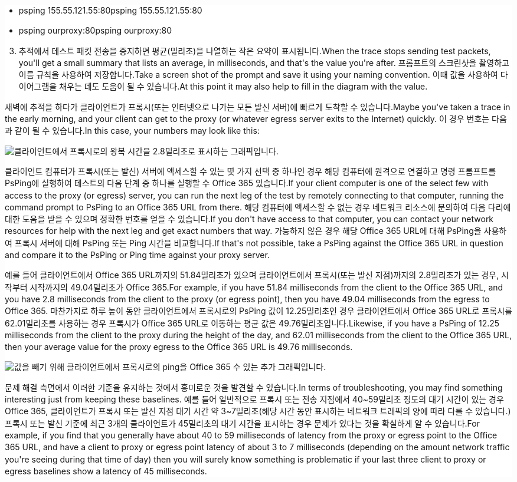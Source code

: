   - <span data-ttu-id="7c85a-350">psping 155.55.121.55:80</span><span class="sxs-lookup"><span data-stu-id="7c85a-350">psping 155.55.121.55:80</span></span>
    
  - <span data-ttu-id="7c85a-351">psping ourproxy:80</span><span class="sxs-lookup"><span data-stu-id="7c85a-351">psping ourproxy:80</span></span>
    
3. <span data-ttu-id="7c85a-352">추적에서 테스트 패킷 전송을 중지하면 평균(밀리초)을 나열하는 작은 요약이 표시됩니다.</span><span class="sxs-lookup"><span data-stu-id="7c85a-352">When the trace stops sending test packets, you'll get a small summary that lists an average, in milliseconds, and that's the value you're after.</span></span> <span data-ttu-id="7c85a-353">프롬프트의 스크린샷을 촬영하고 이름 규칙을 사용하여 저장합니다.</span><span class="sxs-lookup"><span data-stu-id="7c85a-353">Take a screen shot of the prompt and save it using your naming convention.</span></span> <span data-ttu-id="7c85a-354">이때 값을 사용하여 다이어그램을 채우는 데도 도움이 될 수 있습니다.</span><span class="sxs-lookup"><span data-stu-id="7c85a-354">At this point it may also help to fill in the diagram with the value.</span></span>
    
<span data-ttu-id="7c85a-355">새벽에 추적을 하다가 클라이언트가 프록시(또는 인터넷으로 나가는 모든 발신 서버)에 빠르게 도착할 수 있습니다.</span><span class="sxs-lookup"><span data-stu-id="7c85a-355">Maybe you've taken a trace in the early morning, and your client can get to the proxy (or whatever egress server exits to the Internet) quickly.</span></span> <span data-ttu-id="7c85a-356">이 경우 번호는 다음과 같이 될 수 있습니다.</span><span class="sxs-lookup"><span data-stu-id="7c85a-356">In this case, your numbers may look like this:</span></span>
  
![클라이언트에서 프록시로의 왕복 시간을 2.8밀리초로 표시하는 그래픽입니다.](../media/1bd03544-23fc-47d4-bbae-c1feb466a5d8.PNG)
  
<span data-ttu-id="7c85a-358">클라이언트 컴퓨터가 프록시(또는 발신) 서버에 액세스할 수 있는 몇 가지 선택 중 하나인 경우 해당 컴퓨터에 원격으로 연결하고 명령 프롬프트를 PsPing에 실행하여 테스트의 다음 단계 중 하나를 실행할 수 Office 365 있습니다.</span><span class="sxs-lookup"><span data-stu-id="7c85a-358">If your client computer is one of the select few with access to the proxy (or egress) server, you can run the next leg of the test by remotely connecting to that computer, running the command prompt to PsPing to an Office 365 URL from there.</span></span> <span data-ttu-id="7c85a-359">해당 컴퓨터에 액세스할 수 없는 경우 네트워크 리소스에 문의하여 다음 다리에 대한 도움을 받을 수 있으며 정확한 번호를 얻을 수 있습니다.</span><span class="sxs-lookup"><span data-stu-id="7c85a-359">If you don't have access to that computer, you can contact your network resources for help with the next leg and get exact numbers that way.</span></span> <span data-ttu-id="7c85a-360">가능하지 않은 경우 해당 Office 365 URL에 대해 PsPing을 사용하여 프록시 서버에 대해 PsPing 또는 Ping 시간을 비교합니다.</span><span class="sxs-lookup"><span data-stu-id="7c85a-360">If that's not possible, take a PsPing against the Office 365 URL in question and compare it to the PsPing or Ping time against your proxy server.</span></span> 
  
<span data-ttu-id="7c85a-361">예를 들어 클라이언트에서 Office 365 URL까지의 51.84밀리초가 있으며 클라이언트에서 프록시(또는 발신 지점)까지의 2.8밀리초가 있는 경우, 시작부터 시작까지의 49.04밀리초가 Office 365.</span><span class="sxs-lookup"><span data-stu-id="7c85a-361">For example, if you have 51.84 milliseconds from the client to the Office 365 URL, and you have 2.8 milliseconds from the client to the proxy (or egress point), then you have 49.04 milliseconds from the egress to Office 365.</span></span> <span data-ttu-id="7c85a-362">마찬가지로 하루 높이 동안 클라이언트에서 프록시로의 PsPing 값이 12.25밀리초인 경우 클라이언트에서 Office 365 URL로 프록시를 62.01밀리초를 사용하는 경우 프록시가 Office 365 URL로 이동하는 평균 값은 49.76밀리초입니다.</span><span class="sxs-lookup"><span data-stu-id="7c85a-362">Likewise, if you have a PsPing of 12.25 milliseconds from the client to the proxy during the height of the day, and 62.01 milliseconds from the client to the Office 365 URL, then your average value for the proxy egress to the Office 365 URL is 49.76 milliseconds.</span></span>
  
![값을 빼기 위해 클라이언트에서 프록시로의 ping을 Office 365 수 있는 추가 그래픽입니다.](../media/cd764e77-5154-44ba-a5cd-443a628eb2d9.PNG)
  
<span data-ttu-id="7c85a-364">문제 해결 측면에서 이러한 기준을 유지하는 것에서 흥미로운 것을 발견할 수 있습니다.</span><span class="sxs-lookup"><span data-stu-id="7c85a-364">In terms of troubleshooting, you may find something interesting just from keeping these baselines.</span></span> <span data-ttu-id="7c85a-365">예를 들어 일반적으로 프록시 또는 전송 지점에서 40~59밀리초 정도의 대기 시간이 있는 경우 Office 365, 클라이언트가 프록시 또는 발신 지점 대기 시간 약 3~7밀리초(해당 시간 동안 표시하는 네트워크 트래픽의 양에 따라 다를 수 있습니다.) 프록시 또는 발신 기준에 최근 3개의 클라이언트가 45밀리초의 대기 시간을 표시하는 경우 문제가 있다는 것을 확실하게 알 수 있습니다.</span><span class="sxs-lookup"><span data-stu-id="7c85a-365">For example, if you find that you generally have about 40 to 59 milliseconds of latency from the proxy or egress point to the Office 365 URL, and have a client to proxy or egress point latency of about 3 to 7 milliseconds (depending on the amount network traffic you're seeing during that time of day) then you will surely know something is problematic if your last three client to proxy or egress baselines show a latency of 45 milliseconds.</span></span>
  